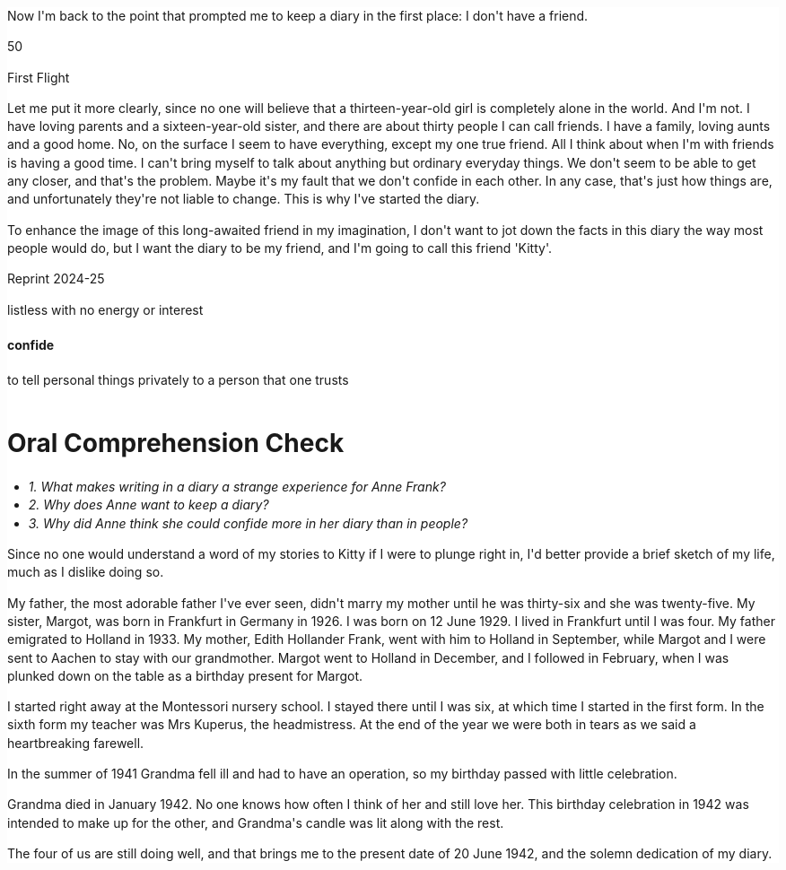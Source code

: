 Now I'm back to the point that prompted me to keep a diary in the first place: I don't have a friend.

50

First Flight

Let me put it more clearly, since no one will believe that a thirteen-year-old girl is completely alone in the world. And I'm not. I have loving parents and a sixteen-year-old sister, and there are about thirty people I can call friends. I have a family, loving aunts and a good home. No, on the surface I seem to have everything, except my one true friend. All I think about when I'm with friends is having a good time. I can't bring myself to talk about anything but ordinary everyday things. We don't seem to be able to get any closer, and that's the problem. Maybe it's my fault that we don't confide in each other. In any case, that's just how things are, and unfortunately they're not liable to change. This is why I've started the diary.

To enhance the image of this long-awaited friend in my imagination, I don't want to jot down the facts in this diary the way most people would do, but I want the diary to be my friend, and I'm going to call this friend 'Kitty'.

Reprint 2024-25

listless with no energy or interest

#### confide

to tell personal things privately to a person that one trusts

# Oral Comprehension Check

- *1. What makes writing in a diary a strange experience for Anne Frank?*
- *2. Why does Anne want to keep a diary?*
- *3. Why did Anne think she could confide more in her diary than in people?*

Since no one would understand a word of my stories to Kitty if I were to plunge right in, I'd better provide a brief sketch of my life, much as I dislike doing so.

My father, the most adorable father I've ever seen, didn't marry my mother until he was thirty-six and she was twenty-five. My sister, Margot, was born in Frankfurt in Germany in 1926. I was born on 12 June 1929. I lived in Frankfurt until I was four. My father emigrated to Holland in 1933. My mother, Edith Hollander Frank, went with him to Holland in September, while Margot and I were sent to Aachen to stay with our grandmother. Margot went to Holland in December, and I followed in February, when I was plunked down on the table as a birthday present for Margot.

I started right away at the Montessori nursery school. I stayed there until I was six, at which time I started in the first form. In the sixth form my teacher was Mrs Kuperus, the headmistress. At the end of the year we were both in tears as we said a heartbreaking farewell.

In the summer of 1941 Grandma fell ill and had to have an operation, so my birthday passed with little celebration.

Grandma died in January 1942. No one knows how often I think of her and still love her. This birthday celebration in 1942 was intended to make up for the other, and Grandma's candle was lit along with the rest.

The four of us are still doing well, and that brings me to the present date of 20 June 1942, and the solemn dedication of my diary.
